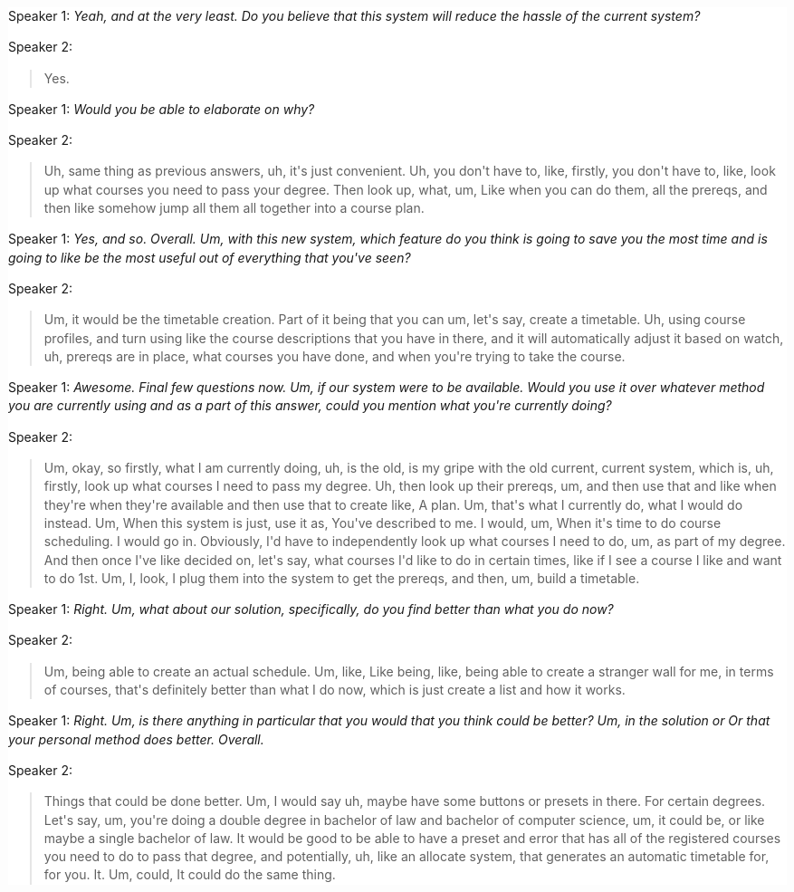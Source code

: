 Speaker 1: *Yeah, and at the very least. Do you believe that this system will reduce the hassle of the current system?* 

Speaker 2: 
>Yes. 

Speaker 1: *Would you be able to elaborate on why?* 

Speaker 2: 
>Uh, same thing as previous answers, uh, it's just convenient. Uh, you don't have to, like, firstly, you don't have to, like, look up what courses you need to pass your degree. Then look up, what, um, Like when you can do them, all the prereqs, and then like somehow jump all them all together into a course plan. 

Speaker 1: *Yes, and so. Overall. Um, with this new system, which feature do you think is going to save you the most time and is going to like be the most useful out of everything that you've seen?* 

Speaker 2: 
>Um, it would be the timetable creation. Part of it being that you can um, let's say, create a timetable. Uh, using course profiles, and turn using like the course descriptions that you have in there, and it will automatically adjust it based on watch, uh, prereqs are in place, what courses you have done, and when you're trying to take the course. 

Speaker 1: *Awesome. Final few questions now. Um, if our system were to be available. Would you use it over whatever method you are currently using and as a part of this answer, could you mention what you're currently doing?* 

Speaker 2: 
>Um, okay, so firstly, what I am currently doing, uh, is the old, is my gripe with the old current, current system, which is, uh, firstly, look up what courses I need to pass my degree. Uh, then look up their prereqs, um, and then use that and like when they're when they're available and then use that to create like, A plan. Um, that's what I currently do, what I would do instead. Um, When this system is just, use it as, You've described to me. I would, um, When it's time to do course scheduling. I would go in. Obviously, I'd have to independently look up what courses I need to do, um, as part of my degree. And then once I've like decided on, let's say, what courses I'd like to do in certain times, like if I see a course I like and want to do 1st. Um, I, look, I plug them into the system to get the prereqs, and then, um, build a timetable. 

Speaker 1: *Right. Um, what about our solution, specifically, do you find better than what you do now?* 

Speaker 2: 
>Um, being able to create an actual schedule. Um, like, Like being, like, being able to create a stranger wall for me, in terms of courses, that's definitely better than what I do now, which is just create a list and how it works. 

Speaker 1: *Right. Um, is there anything in particular that you would that you think could be better? Um, in the solution or Or that your personal method does better. Overall.* 

Speaker 2: 
>Things that could be done better. Um, I would say uh, maybe have some buttons or presets in there. For certain degrees. Let's say, um, you're doing a double degree in bachelor of law and bachelor of computer science, um, it could be, or like maybe a single bachelor of law. It would be good to be able to have a preset and error that has all of the registered courses you need to do to pass that degree, and potentially, uh, like an allocate system, that generates an automatic timetable for, for you. It. Um, could, It could do the same thing. 
